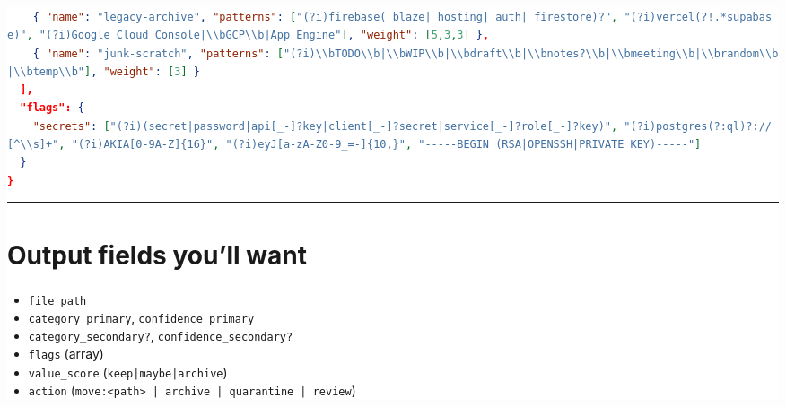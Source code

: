 ```json
    { "name": "legacy-archive", "patterns": ["(?i)firebase( blaze| hosting| auth| firestore)?", "(?i)vercel(?!.*supabase)", "(?i)Google Cloud Console|\\bGCP\\b|App Engine"], "weight": [5,3,3] },
    { "name": "junk-scratch", "patterns": ["(?i)\\bTODO\\b|\\bWIP\\b|\\bdraft\\b|\\bnotes?\\b|\\bmeeting\\b|\\brandom\\b|\\btemp\\b"], "weight": [3] }
  ],
  "flags": {
    "secrets": ["(?i)(secret|password|api[_-]?key|client[_-]?secret|service[_-]?role[_-]?key)", "(?i)postgres(?:ql)?://[^\\s]+", "(?i)AKIA[0-9A-Z]{16}", "(?i)eyJ[a-zA-Z0-9_=-]{10,}", "-----BEGIN (RSA|OPENSSH|PRIVATE KEY)-----"]
  }
}
```

---

# Output fields you’ll want

* `file_path`
* `category_primary`, `confidence_primary`
* `category_secondary?`, `confidence_secondary?`
* `flags` (array)
* `value_score` (`keep|maybe|archive`)
* `action` (`move:<path> | archive | quarantine | review`)
